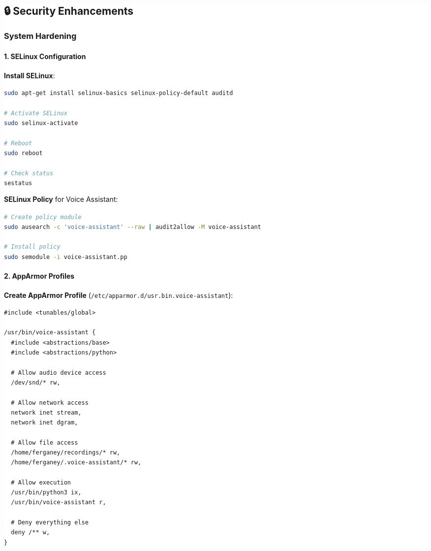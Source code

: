 ## 🔒 Security Enhancements

### System Hardening

#### 1. SELinux Configuration

**Install SELinux**:

```bash
sudo apt-get install selinux-basics selinux-policy-default auditd

# Activate SELinux
sudo selinux-activate

# Reboot
sudo reboot

# Check status
sestatus
```

**SELinux Policy** for Voice Assistant:

```bash
# Create policy module
sudo ausearch -c 'voice-assistant' --raw | audit2allow -M voice-assistant

# Install policy
sudo semodule -i voice-assistant.pp
```

#### 2. AppArmor Profiles

**Create AppArmor Profile** (`/etc/apparmor.d/usr.bin.voice-assistant`):

```
#include <tunables/global>

/usr/bin/voice-assistant {
  #include <abstractions/base>
  #include <abstractions/python>
  
  # Allow audio device access
  /dev/snd/* rw,
  
  # Allow network access
  network inet stream,
  network inet dgram,
  
  # Allow file access
  /home/ferganey/recordings/* rw,
  /home/ferganey/.voice-assistant/* rw,
  
  # Allow execution
  /usr/bin/python3 ix,
  /usr/bin/voice-assistant r,
  
  # Deny everything else
  deny /** w,
}
```
